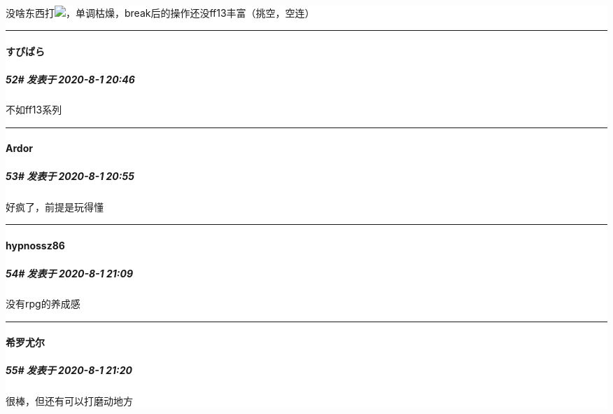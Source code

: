 


没啥东西打<img src="https://static.saraba1st.com/image/smiley/face2017/001.png" referrerpolicy="no-referrer">，单调枯燥，break后的操作还没ff13丰富（挑空，空连）







-----

####  すぴぱら  
##### 52#       发表于 2020-8-1 20:46




不如ff13系列







-----

####  Ardor  
##### 53#       发表于 2020-8-1 20:55




好疯了，前提是玩得懂







-----

####  hypnossz86  
##### 54#       发表于 2020-8-1 21:09




没有rpg的养成感







-----

####  希罗尤尔  
##### 55#       发表于 2020-8-1 21:20




很棒，但还有可以打磨动地方


